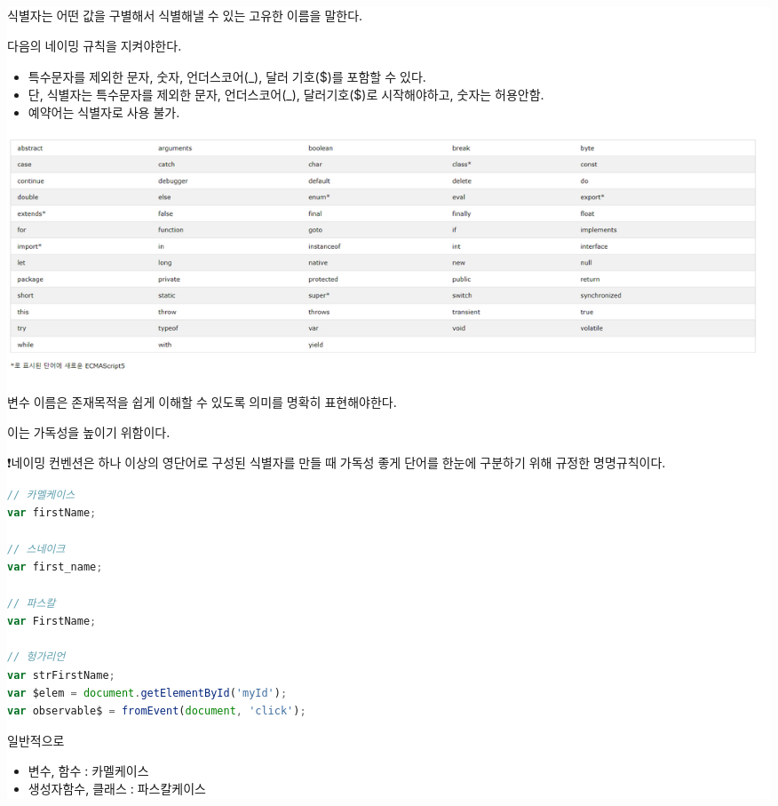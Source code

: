 식별자는 어떤 값을 구별해서 식별해낼 수 있는 고유한 이름을 말한다.

다음의 네이밍 규칙을 지켜야한다.

* 특수문자를 제외한 문자, 숫자, 언더스코어(_), 달러 기호($)를 포함할 수 있다.
* 단, 식별자는 특수문자를 제외한 문자, 언더스코어(_), 달러기호($)로 시작해야하고, 숫자는 허용안함.
* 예약어는 식별자로 사용 불가.

![예약어](./readme_images/04-07.에약어.png)

변수 이름은 존재목적을 쉽게 이해할 수 있도록 의미를 명확히 표현해야한다.

이는 가독성을 높이기 위함이다.



❗네이밍 컨벤션은 하나 이상의 영단어로 구성된 식별자를 만들 때 가독성 좋게 단어를 한눈에 구분하기 위해 규정한 명명규칙이다.



```javascript
// 카멜케이스
var firstName;

// 스네이크
var first_name;

// 파스칼
var FirstName;

// 헝가리언
var strFirstName;
var $elem = document.getElementById('myId');
var observable$ = fromEvent(document, 'click');
```

일반적으로 

* 변수, 함수 : 카멜케이스
* 생성자함수, 클래스 : 파스칼케이스 
